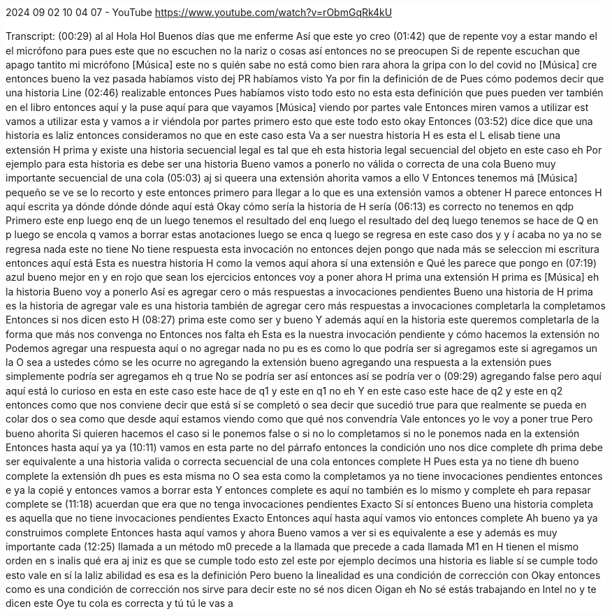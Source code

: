 2024 09 02 10 04 07 - YouTube
https://www.youtube.com/watch?v=rObmGqRk4kU

Transcript:
(00:29) al al Hola Hol Buenos días que me enferme Así que este yo creo
(01:42) que de repente voy a estar mando el el micrófono para pues este que no escuchen no la nariz o cosas así entonces no se preocupen Si de repente escuchan que apago tantito mi micrófono [Música] este no s quién sabe no está como bien rara ahora la gripa con lo del covid no [Música] cre entonces bueno la vez pasada habíamos visto dej PR habíamos visto Ya por fin la definición de de Pues cómo podemos decir que una historia Line
(02:46) realizable entonces Pues habíamos visto todo esto no esta esta definición que pues pueden ver también en el libro entonces aquí y la puse aquí para que vayamos [Música] viendo por partes vale Entonces miren vamos a utilizar est vamos a utilizar esta y vamos a ir viéndola por partes primero esto que este todo esto okay Entonces
(03:52) dice dice que una historia es laliz entonces consideramos no que en este caso esta Va a ser nuestra historia H es esta el L elisab tiene una extensión H prima y existe una historia secuencial legal es tal que eh esta historia legal secuencial del objeto en este caso eh Por ejemplo para esta historia es debe ser una historia Bueno vamos a ponerlo no válida o correcta de una cola Bueno muy importante secuencial de una cola
(05:03) aj si queera una extensión ahorita vamos a ello V Entonces tenemos má [Música] pequeño se ve se lo recorto y este entonces primero para llegar a lo que es una extensión vamos a obtener H parece entonces H aquí escrita ya dónde dónde dónde aquí está Okay cómo sería la historia de H sería
(06:13) es correcto no tenemos en qdp Primero este enp luego enq de un luego tenemos el resultado del enq luego el resultado del deq luego tenemos se hace de Q en p luego se encola q vamos a borrar estas anotaciones luego se enca q luego se regresa en este caso dos y y í acaba no ya no se regresa nada este no tiene No tiene respuesta esta invocación no entonces dejen pongo que nada más se seleccion mi escritura entonces aquí está Esta es nuestra historia H como la vemos aquí ahora sí una extensión e Qué les parece que pongo en
(07:19) azul bueno mejor en y en rojo que sean los ejercicios entonces voy a poner ahora H prima una extensión H prima es [Música] eh la historia Bueno voy a ponerlo Así es agregar cero o más respuestas a invocaciones pendientes Bueno una historia de H prima es la historia de agregar vale es una historia también de agregar cero más respuestas a invocaciones completarla la completamos Entonces si nos dicen esto H
(08:27) prima este como ser y bueno Y además aquí en la historia este queremos completarla de la forma que más nos convenga no Entonces nos falta eh Esta es la nuestra invocación pendiente y cómo hacemos la extensión no Podemos agregar una respuesta aquí o no agregar nada no pu es es como lo que podría ser si agregamos este si agregamos un la O sea a ustedes cómo se les ocurre no agregando la extensión bueno agregando una respuesta a la extensión pues simplemente podría ser agregamos eh q true No se podría ser así entonces así se podría ver o
(09:29) agregando false pero aquí aquí está lo curioso en esta en este caso este hace de q1 y este en q1 no eh Y en este caso este hace de q2 y este en q2 entonces como que nos conviene decir que está sí se completó o sea decir que sucedió true para que realmente se pueda en colar dos o sea como que desde aquí estamos viendo como que qué nos convendría Vale entonces yo le voy a poner true Pero bueno ahorita Si quieren hacemos el caso si le ponemos false o si no lo completamos si no le ponemos nada en la extensión Entonces hasta aquí ya ya
(10:11) vamos en esta parte no del párrafo entonces la condición uno nos dice complete dh prima debe ser equivalente a una historia valida o correcta secuencial de una cola entonces complete H Pues esta ya no tiene dh bueno complete la extensión dh pues es esta misma no O sea esta como la completamos ya no tiene invocaciones pendientes entonces e ya la copié y entonces vamos a borrar esta Y entonces complete es aquí no también es lo mismo y complete eh para repasar complete se
(11:18) acuerdan que era que no tenga invocaciones pendientes Exacto Sí sí entonces Bueno una historia completa es aquella que no tiene invocaciones pendientes Exacto Entonces aquí hasta aquí vamos vio entonces complete Ah bueno ya ya construimos complete Entonces hasta aquí vamos y ahora Bueno vamos a ver si es equivalente a ese y además es muy importante cada
(12:25) llamada a un método m0 precede a la llamada que precede a cada llamada M1 en H tienen el mismo orden en s inalis qué era aj iniz es que se cumple todo esto zel este por ejemplo decimos una historia es liable sí se cumple todo esto vale en sí la laliz abilidad es esa es la definición Pero bueno la linealidad es una condición de corrección con Okay entonces como es una condición de corrección nos sirve para decir este no sé nos dicen Oigan eh No sé estás trabajando en Intel no y te dicen este Oye tu cola es correcta y tú tú le vas a